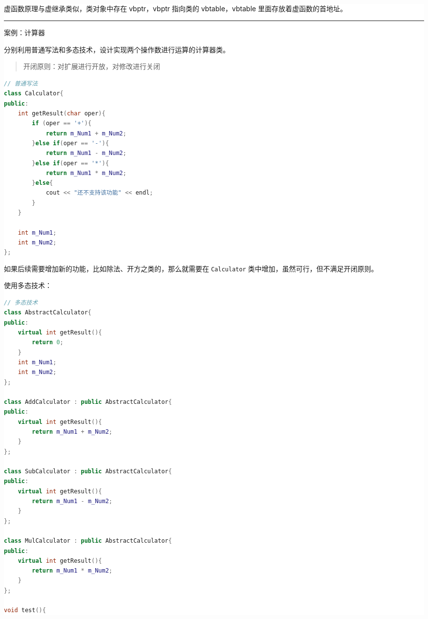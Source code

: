 虚函数原理与虚继承类似，类对象中存在 vbptr，vbptr 指向类的 vbtable，vbtable 里面存放着虚函数的首地址。

---

案例：计算器

分别利用普通写法和多态技术，设计实现两个操作数进行运算的计算器类。

> 开闭原则：对扩展进行开放，对修改进行关闭

```c++
// 普通写法
class Calculator{
public:
    int getResult(char oper){
        if (oper == '+'){
            return m_Num1 + m_Num2;
        }else if(oper == '-'){
            return m_Num1 - m_Num2;
        }else if(oper == '*'){
            return m_Num1 * m_Num2;
        }else{
            cout << "还不支持该功能" << endl;
        }
    }

    int m_Num1;
    int m_Num2;
};
```

如果后续需要增加新的功能，比如除法、开方之类的，那么就需要在 `Calculator` 类中增加，虽然可行，但不满足开闭原则。

使用多态技术：

```c++
// 多态技术
class AbstractCalculator{
public:
    virtual int getResult(){
        return 0;
    }
    int m_Num1;
    int m_Num2;
};

class AddCalculator : public AbstractCalculator{
public:
    virtual int getResult(){
        return m_Num1 + m_Num2;
    }
};

class SubCalculator : public AbstractCalculator{
public:
    virtual int getResult(){
        return m_Num1 - m_Num2;
    }
};

class MulCalculator : public AbstractCalculator{
public:
    virtual int getResult(){
        return m_Num1 * m_Num2;
    }
};

void test(){
```